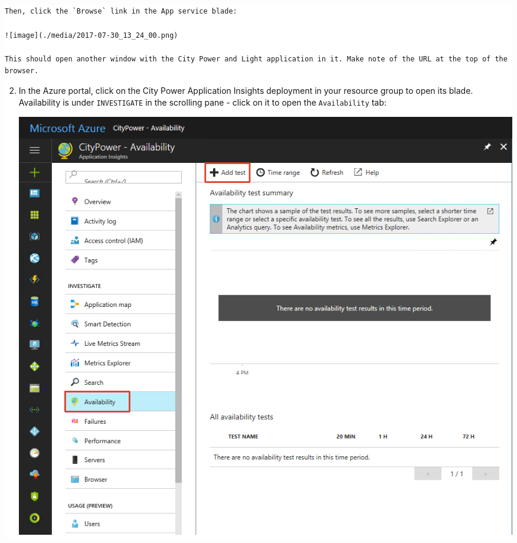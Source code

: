     Then, click the `Browse` link in the App service blade:

    ![image](./media/2017-07-30_13_24_00.png)

    This should open another window with the City Power and Light application in it. Make note of the URL at the top of the browser.

2. In the Azure portal, click on the City Power Application Insights deployment in your resource group to open its blade. Availability is under `INVESTIGATE` in the scrolling pane - click on it to open the `Availability` tab:

    ![image](./media/2017-06-29_11_10_00.png)
